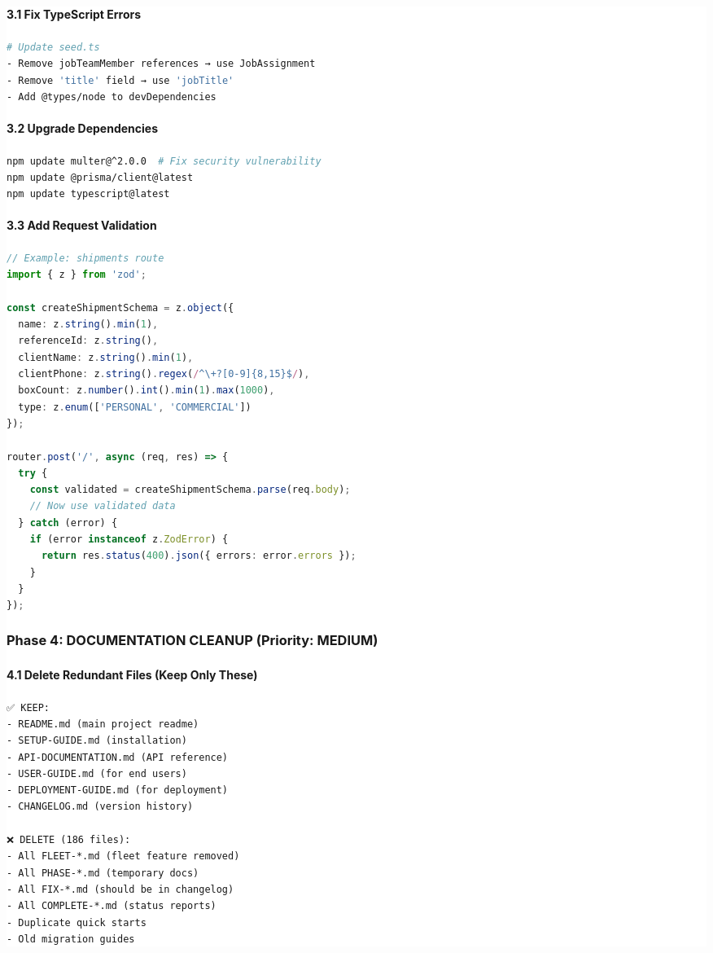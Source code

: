 #### 3.1 Fix TypeScript Errors
```bash
# Update seed.ts
- Remove jobTeamMember references → use JobAssignment
- Remove 'title' field → use 'jobTitle'
- Add @types/node to devDependencies
```

#### 3.2 Upgrade Dependencies
```bash
npm update multer@^2.0.0  # Fix security vulnerability
npm update @prisma/client@latest
npm update typescript@latest
```

#### 3.3 Add Request Validation
```typescript
// Example: shipments route
import { z } from 'zod';

const createShipmentSchema = z.object({
  name: z.string().min(1),
  referenceId: z.string(),
  clientName: z.string().min(1),
  clientPhone: z.string().regex(/^\+?[0-9]{8,15}$/),
  boxCount: z.number().int().min(1).max(1000),
  type: z.enum(['PERSONAL', 'COMMERCIAL'])
});

router.post('/', async (req, res) => {
  try {
    const validated = createShipmentSchema.parse(req.body);
    // Now use validated data
  } catch (error) {
    if (error instanceof z.ZodError) {
      return res.status(400).json({ errors: error.errors });
    }
  }
});
```

### Phase 4: DOCUMENTATION CLEANUP (Priority: MEDIUM)

#### 4.1 Delete Redundant Files (Keep Only These)
```
✅ KEEP:
- README.md (main project readme)
- SETUP-GUIDE.md (installation)
- API-DOCUMENTATION.md (API reference)
- USER-GUIDE.md (for end users)
- DEPLOYMENT-GUIDE.md (for deployment)
- CHANGELOG.md (version history)

❌ DELETE (186 files):
- All FLEET-*.md (fleet feature removed)
- All PHASE-*.md (temporary docs)
- All FIX-*.md (should be in changelog)
- All COMPLETE-*.md (status reports)
- Duplicate quick starts
- Old migration guides
```
